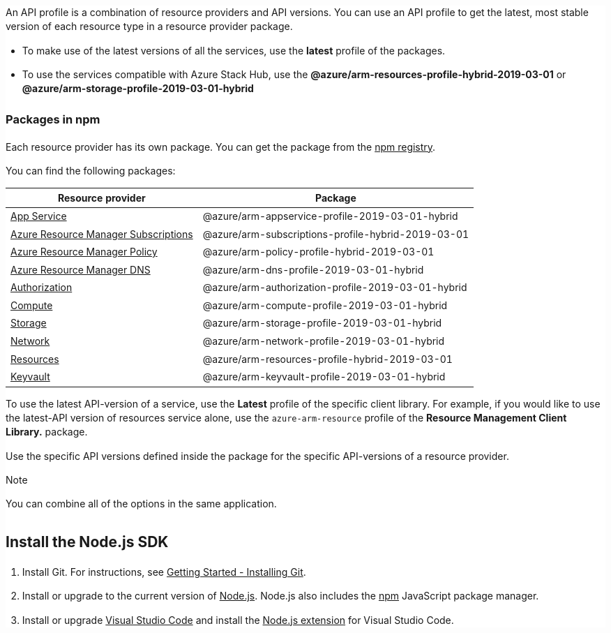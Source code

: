 An API profile is a combination of resource providers and API versions. You can use an API profile to get the latest, most stable version of each resource type in a resource provider package.

  -   To make use of the latest versions of all the services, use the **latest** profile of the packages.

  -   To use the services compatible with Azure Stack Hub, use the **\@azure/arm-resources-profile-hybrid-2019-03-01** or **\@azure/arm-storage-profile-2019-03-01-hybrid**

### Packages in npm

Each resource provider has its own package. You can get the package from the [npm registry](https://www.npmjs.com/package/@azure/arm-storage-profile-2019-03-01-hybrid).

You can find the following packages:

| Resource provider | Package |
| --- | --- |
| [App Service](https://www.npmjs.com/package/@azure/arm-appservice-profile-2019-03-01-hybrid) | @azure/arm-appservice-profile-2019-03-01-hybrid |
| [Azure Resource Manager Subscriptions](https://www.npmjs.com/package/@azure/arm-subscriptions-profile-hybrid-2019-03-01) | @azure/arm-subscriptions-profile-hybrid-2019-03-01  |
| [Azure Resource Manager Policy](https://www.npmjs.com/package/@azure/arm-policy-profile-hybrid-2019-03-01) | @azure/arm-policy-profile-hybrid-2019-03-01
| [Azure Resource Manager DNS](https://www.npmjs.com/package/@azure/arm-dns-profile-2019-03-01-hybrid) | @azure/arm-dns-profile-2019-03-01-hybrid  |
| [Authorization](https://www.npmjs.com/package/@azure/arm-authorization-profile-2019-03-01-hybrid) | @azure/arm-authorization-profile-2019-03-01-hybrid  |
| [Compute](https://www.npmjs.com/package/@azure/arm-compute-profile-2019-03-01-hybrid) | @azure/arm-compute-profile-2019-03-01-hybrid |
| [Storage](https://www.npmjs.com/package/@azure/arm-storage-profile-2019-03-01-hybrid) | @azure/arm-storage-profile-2019-03-01-hybrid |
| [Network](https://www.npmjs.com/package/@azure/arm-network-profile-2019-03-01-hybrid) | @azure/arm-network-profile-2019-03-01-hybrid |
| [Resources](https://www.npmjs.com/package/@azure/arm-resources-profile-hybrid-2019-03-01) | @azure/arm-resources-profile-hybrid-2019-03-01 |
 | [Keyvault](https://www.npmjs.com/package/@azure/arm-keyvault-profile-2019-03-01-hybrid) | @azure/arm-keyvault-profile-2019-03-01-hybrid |

To use the latest API-version of a service, use the **Latest** profile of the specific client library. For example, if you would like to use the latest-API version of resources service alone, use the `azure-arm-resource` profile of the **Resource Management Client Library.** package.

Use the specific API versions defined inside the package for the specific API-versions of a resource provider.

  > [!NOTE]  
  > You can combine all of the options in the same application.

## Install the Node.js SDK

1. Install Git. For instructions, see [Getting Started - Installing Git](https://git-scm.com/book/en/v2/Getting-Started-Installing-Git).

2. Install or upgrade to the current version of [Node.js](https://nodejs.org/en/download/). Node.js also includes the [npm](https://www.npmjs.com/) JavaScript package manager.

3. Install or upgrade [Visual Studio Code](https://code.visualstudio.com/) and install the [Node.js extension](https://code.visualstudio.com/docs/nodejs/nodejs-debugging) for Visual Studio Code.
